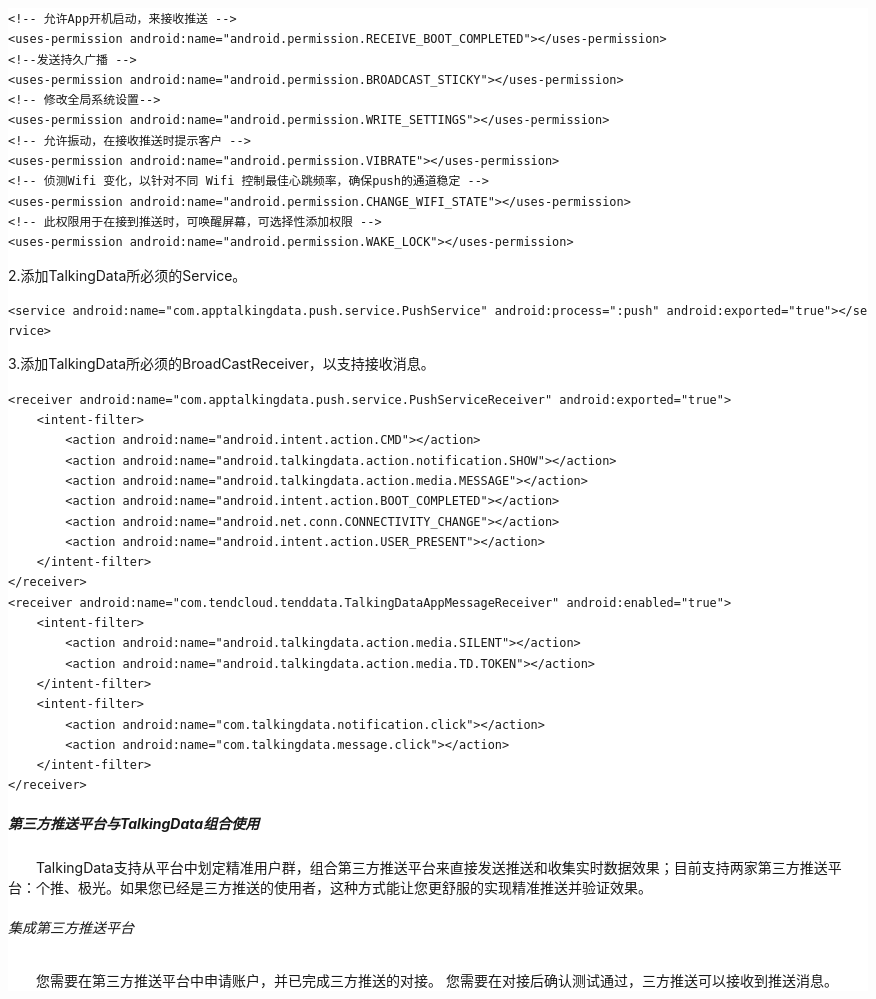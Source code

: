 ```
<!-- 允许App开机启动，来接收推送 -->
<uses-permission android:name="android.permission.RECEIVE_BOOT_COMPLETED"></uses-permission>
<!--发送持久广播 -->
<uses-permission android:name="android.permission.BROADCAST_STICKY"></uses-permission>
<!-- 修改全局系统设置-->
<uses-permission android:name="android.permission.WRITE_SETTINGS"></uses-permission>
<!-- 允许振动，在接收推送时提示客户 -->
<uses-permission android:name="android.permission.VIBRATE"></uses-permission>
<!-- 侦测Wifi 变化，以针对不同 Wifi 控制最佳心跳频率，确保push的通道稳定 -->
<uses-permission android:name="android.permission.CHANGE_WIFI_STATE"></uses-permission>
<!-- 此权限用于在接到推送时，可唤醒屏幕，可选择性添加权限 -->
<uses-permission android:name="android.permission.WAKE_LOCK"></uses-permission>
```

2.添加TalkingData所必须的Service。

```
<service android:name="com.apptalkingdata.push.service.PushService" android:process=":push" android:exported="true"></service>
```

3.添加TalkingData所必须的BroadCastReceiver，以支持接收消息。

```
<receiver android:name="com.apptalkingdata.push.service.PushServiceReceiver" android:exported="true">
	<intent-filter>
		<action android:name="android.intent.action.CMD"></action>
		<action android:name="android.talkingdata.action.notification.SHOW"></action>
		<action android:name="android.talkingdata.action.media.MESSAGE"></action>
		<action android:name="android.intent.action.BOOT_COMPLETED"></action>
		<action android:name="android.net.conn.CONNECTIVITY_CHANGE"></action>
		<action android:name="android.intent.action.USER_PRESENT"></action>
	</intent-filter>
</receiver>
<receiver android:name="com.tendcloud.tenddata.TalkingDataAppMessageReceiver" android:enabled="true">
	<intent-filter>
		<action android:name="android.talkingdata.action.media.SILENT"></action>
		<action android:name="android.talkingdata.action.media.TD.TOKEN"></action>
	</intent-filter>
	<intent-filter>
		<action android:name="com.talkingdata.notification.click"></action>
		<action android:name="com.talkingdata.message.click"></action>
	</intent-filter>
</receiver>
```

##### 第三方推送平台与TalkingData组合使用
　　TalkingData支持从平台中划定精准用户群，组合第三方推送平台来直接发送推送和收集实时数据效果；目前支持两家第三方推送平台：个推、极光。如果您已经是三方推送的使用者，这种方式能让您更舒服的实现精准推送并验证效果。

###### 集成第三方推送平台
　　您需要在第三方推送平台中申请账户，并已完成三方推送的对接。 您需要在对接后确认测试通过，三方推送可以接收到推送消息。

